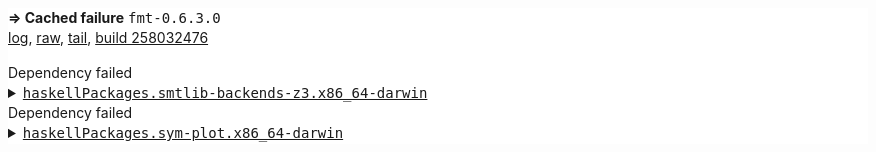<b>=> Cached failure</b> <tt>fmt-0.6.3.0</tt> <br /> <a href='https://hydra.nixos.org/build/258778254/nixlog/1'>log</a>, <a href='https://hydra.nixos.org/build/258778254/nixlog/1/raw'>raw</a>, <a href='https://hydra.nixos.org/build/258778254/nixlog/1/tail'>tail</a>, <a href='https://hydra.nixos.org/build/258032476'>build 258032476</a>
</li>
</ul>
</details>
</td>
<td>Dependency failed</td>
</tr>
<tr>
<td>
<details><summary>
<tt><a href='https://hydra.nixos.org/build/258752881'>haskellPackages.smtlib-backends-z3.x86_64-darwin</a></tt>
</summary></details>
</td>
<td>Dependency failed</td>
</tr>
<tr>
<td>
<details><summary>
<tt><a href='https://hydra.nixos.org/build/258793369'>haskellPackages.sym-plot.x86_64-darwin</a></tt>
</summary>
<ul>
<li>
